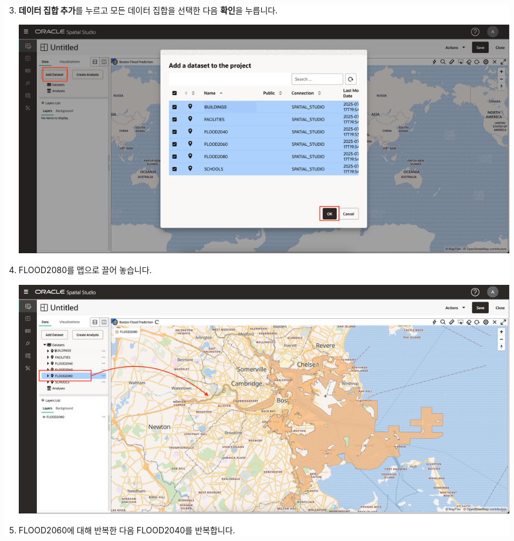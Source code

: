 3.  **데이터 집합 추가**를 누르고 모든 데이터 집합을 선택한 다음 **확인**을 누릅니다.
    
    ![데이터 집합 추가](images/vis-02.png)
    
4.  FLOOD2080를 맵으로 끌어 놓습니다.
    
    ![데이터 세트를 계층으로 맵에 끌어 놓습니다.](images/vis-03.png)
    
5.  FLOOD2060에 대해 반복한 다음 FLOOD2040를 반복합니다.
    